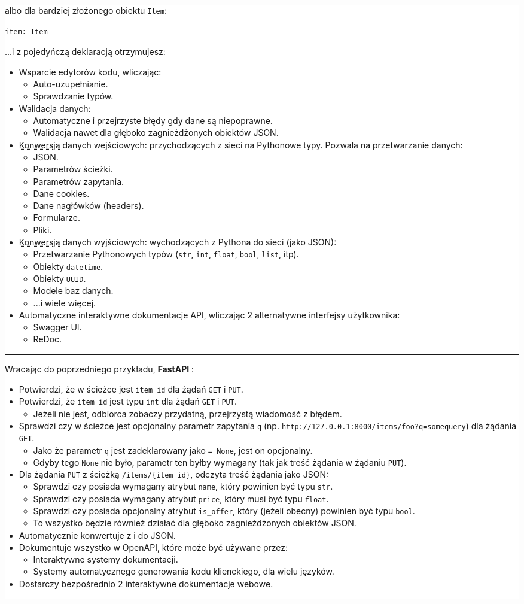 albo dla bardziej złożonego obiektu `Item`:

```Python
item: Item
```

...i z pojedyńczą deklaracją otrzymujesz:

* Wsparcie edytorów kodu, wliczając:
    * Auto-uzupełnianie.
    * Sprawdzanie typów.
* Walidacja danych:
    * Automatyczne i przejrzyste błędy gdy dane są niepoprawne.
    * Walidacja nawet dla głęboko zagnieżdżonych obiektów JSON.
* <abbr title="znane również jako: serializacja, przetwarzanie, marshalling">Konwersja</abbr> danych wejściowych: przychodzących z sieci na Pythonowe typy. Pozwala na przetwarzanie danych:
    * JSON.
    * Parametrów ścieżki.
    * Parametrów zapytania.
    * Dane cookies.
    * Dane nagłówków (headers).
    * Formularze.
    * Pliki.
* <abbr title="znane również jako: serializacja, przetwarzanie, marshalling">Konwersja</abbr> danych wyjściowych: wychodzących z Pythona do sieci (jako JSON):
    * Przetwarzanie Pythonowych typów (`str`, `int`, `float`, `bool`, `list`, itp).
    * Obiekty `datetime`.
    * Obiekty `UUID`.
    * Modele baz danych.
    * ...i wiele więcej.
* Automatyczne interaktywne dokumentacje API, wliczając 2 alternatywne interfejsy użytkownika:
    * Swagger UI.
    * ReDoc.

---

Wracając do poprzedniego przykładu, **FastAPI** :

* Potwierdzi, że w ścieżce jest `item_id` dla żądań `GET` i `PUT`.
* Potwierdzi, że `item_id` jest typu `int` dla żądań `GET` i `PUT`.
    * Jeżeli nie jest, odbiorca zobaczy przydatną, przejrzystą wiadomość z błędem.
* Sprawdzi czy w ścieżce jest opcjonalny parametr zapytania `q` (np. `http://127.0.0.1:8000/items/foo?q=somequery`) dla żądania `GET`.
    * Jako że parametr `q` jest zadeklarowany jako `= None`, jest on opcjonalny.
    * Gdyby tego `None` nie było, parametr ten byłby wymagany (tak jak treść żądania w żądaniu `PUT`).
* Dla żądania `PUT` z ścieżką `/items/{item_id}`, odczyta treść żądania jako JSON:
    * Sprawdzi czy posiada wymagany atrybut `name`, który powinien być typu `str`.
    * Sprawdzi czy posiada wymagany atrybut `price`, który musi być typu `float`.
    * Sprawdzi czy posiada opcjonalny atrybut `is_offer`, który (jeżeli obecny) powinien być typu `bool`.
    * To wszystko będzie również działać dla głęboko zagnieżdżonych obiektów JSON.
* Automatycznie konwertuje z i do JSON.
* Dokumentuje wszystko w OpenAPI, które może być używane przez:
    * Interaktywne systemy dokumentacji.
    * Systemy automatycznego generowania kodu klienckiego, dla wielu języków.
* Dostarczy bezpośrednio 2 interaktywne dokumentacje webowe.

---